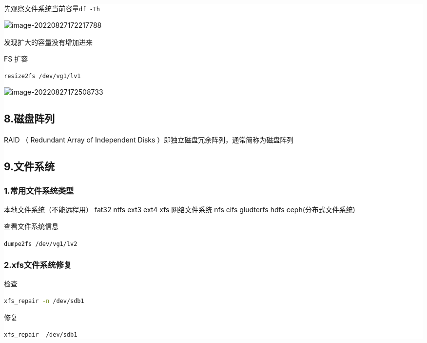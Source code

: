 

先观察文件系统当前容量`df -Th`

 ![image-20220827172217788](https://typora3366.oss-cn-shenzhen.aliyuncs.com/img_for_typora/image-20220827172217788.png)

发现扩大的容量没有增加进来

FS 扩容

```bash
resize2fs /dev/vg1/lv1
```

 ![image-20220827172508733](https://typora3366.oss-cn-shenzhen.aliyuncs.com/img_for_typora/image-20220827172508733.png)







## 8.磁盘阵列

RAID （ Redundant Array of Independent Disks ）即独立磁盘冗余阵列，通常简称为磁盘阵列



## 9.文件系统

### 1.常用文件系统类型

本地文件系统（不能远程用）
fat32 ntfs ext3 ext4 xfs
网络文件系统
nfs  cifs gludterfs hdfs ceph(分布式文件系统)



查看文件系统信息

```bash
dumpe2fs /dev/vg1/lv2
```

### 2.xfs文件系统修复

检查

```bash
xfs_repair -n /dev/sdb1
```

修复

```bash
xfs_repair  /dev/sdb1
```











